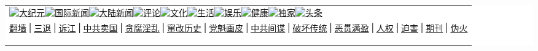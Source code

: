 <a name="1" id="1" target="_blank"></a><span id="1"></span>  <table align=center border="0"><tr><td colspan="2" valign=TOP><a href="/gb/nsc413.md#1"><img src="https://raw.githubusercontent.com/yozhpj396/www/master/t/djy/1.jpg" title="大纪元"></a><a href="/gb/n24hr.md#1"><img src="https://raw.githubusercontent.com/yozhpj396/www/master/t/djy/3.jpg" title="国际新闻"></a><a href="/gb/nsc413.md#1"><img src="https://raw.githubusercontent.com/yozhpj396/www/master/t/djy/4.jpg" title="大陆新闻"></a><a href="/gb/news392.md#1"><img src="https://raw.githubusercontent.com/yozhpj396/www/master/t/djy/5.jpg" title="评论"></a><a href="/gb/news2007.md#1"><img src="https://raw.githubusercontent.com/yozhpj396/www/master/t/djy/6.jpg" title="文化"></a><a href="/gb/news2008.md#1"><img src="https://raw.githubusercontent.com/yozhpj396/www/master/t/djy/7.jpg" title="生活"></a><a href="/gb/ncyule.md#1"><img src="https://raw.githubusercontent.com/yozhpj396/www/master/t/djy/8.jpg" title="娱乐"></a><a href="/gb/nsc1002.md#1"><img src="https://raw.githubusercontent.com/yozhpj396/www/master/t/djy/9.jpg" title="健康"><a href="/gb/nf6092.md#1"><img src="https://raw.githubusercontent.com/yozhpj396/www/master/t/djy/10a.jpg" title="独家"></a><a href="/gb/nf4514.md#1"><img src="https://raw.githubusercontent.com/yozhpj396/www/master/t/djy/12a.jpg" title="头条"></a></td></tr>  <tr><td colspan="2" valign=TOP><a target="_blank" href="https://github.com/bannedbook/fanqiang/wiki">翻墙</a> | <a target="_blank" href="/gb/nf5657.md#1">三退</a> | <a target="_blank" href="/gb/nf6124.md#1">诉江</a> | <a target="_blank" href="/gb/nf1176117.md#1">中共卖国</a> | <a target="_blank" href="/gb/nf5773.md#1">贪腐淫乱</a> | <a target="_blank" href="/gb/nf1176115.md#1">窜改历史</a> | <a target="_blank" href="/gb/nf1176107.md#1">党魁画皮</a> | <a target="_blank" href="/gb/nf1320400.md#1">中共间谍</a> | <a target="_blank" href="/gb/nf1176114.md#1">破坏传统</a> | <a target="_blank" href="https://github.com/fqnews/ntdtv/blob/master/gb/prog447_1.md#1">恶贯满盈</a> | <a target="_blank" href="/gb/ncid278.md#1">人权</a> | <a target="_blank" href="/gb/nf1176111.md#1">迫害</a> | <a target="_blank" href="https://gitlab.com/szzdlab/mh-qikan/blob/master/README.md#1">期刊</a> | <a target="_blank" href="/gb/nf5562.md#1">伪火</a></p>